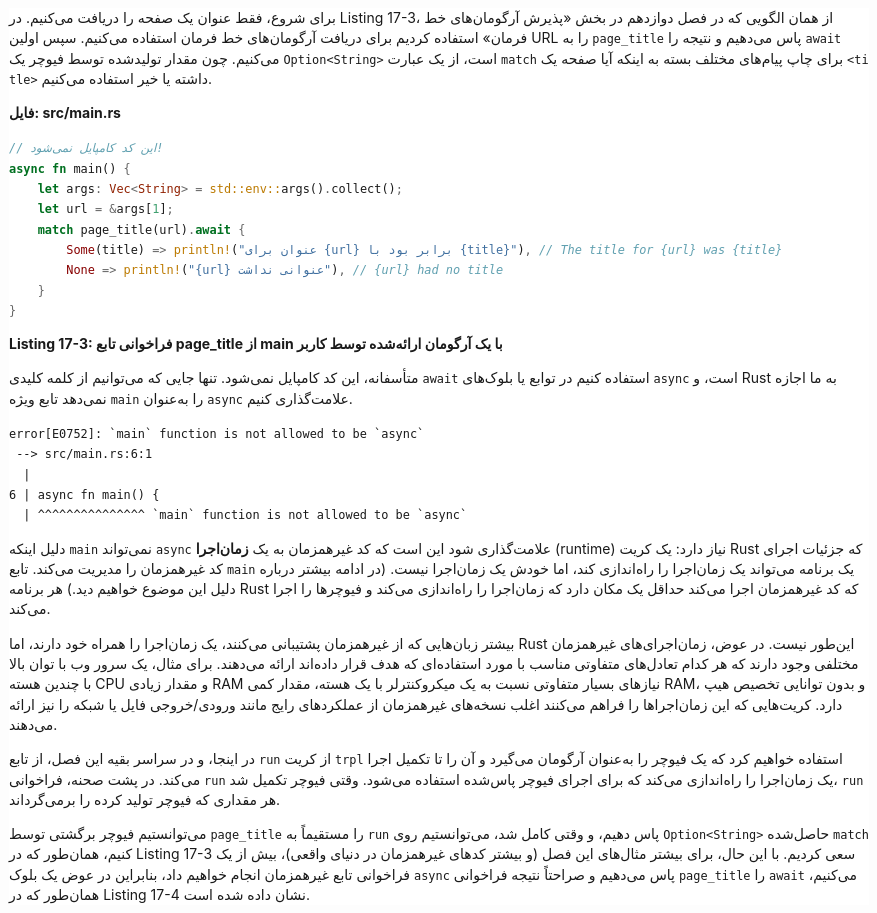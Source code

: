برای شروع، فقط عنوان یک صفحه را دریافت می‌کنیم. در Listing 17-3، از همان الگویی که در فصل دوازدهم در بخش «پذیرش آرگومان‌های خط فرمان» استفاده کردیم برای دریافت آرگومان‌های خط فرمان استفاده می‌کنیم. سپس اولین URL را به `page_title` پاس می‌دهیم و نتیجه را `await` می‌کنیم. چون مقدار تولیدشده توسط فیوچر یک `Option<String>` است، از یک عبارت `match` برای چاپ پیام‌های مختلف بسته به اینکه آیا صفحه یک `<title>` داشته یا خیر استفاده می‌کنیم.

**فایل: src/main.rs**

```rust
// این کد کامپایل نمی‌شود!
async fn main() {
    let args: Vec<String> = std::env::args().collect();
    let url = &args[1];
    match page_title(url).await {
        Some(title) => println!("عنوان برای {url} برابر بود با {title}"), // The title for {url} was {title}
        None => println!("{url} عنوانی نداشت"), // {url} had no title
    }
}
```

**Listing 17-3: فراخوانی تابع page_title از main با یک آرگومان ارائه‌شده توسط کاربر**

متأسفانه، این کد کامپایل نمی‌شود. تنها جایی که می‌توانیم از کلمه کلیدی `await` استفاده کنیم در توابع یا بلوک‌های `async` است، و Rust به ما اجازه نمی‌دهد تابع ویژه `main` را به‌عنوان `async` علامت‌گذاری کنیم.

```
error[E0752]: `main` function is not allowed to be `async`
 --> src/main.rs:6:1
  |
6 | async fn main() {
  | ^^^^^^^^^^^^^^^ `main` function is not allowed to be `async`
```

دلیل اینکه `main` نمی‌تواند `async` علامت‌گذاری شود این است که کد غیرهمزمان به یک **زمان‌اجرا** (runtime) نیاز دارد: یک کریت Rust که جزئیات اجرای کد غیرهمزمان را مدیریت می‌کند. تابع `main` یک برنامه می‌تواند یک زمان‌اجرا را راه‌اندازی کند، اما خودش یک زمان‌اجرا نیست. (در ادامه بیشتر درباره دلیل این موضوع خواهیم دید.) هر برنامه Rust که کد غیرهمزمان اجرا می‌کند حداقل یک مکان دارد که زمان‌اجرا را راه‌اندازی می‌کند و فیوچرها را اجرا می‌کند.

بیشتر زبان‌هایی که از غیرهمزمان پشتیبانی می‌کنند، یک زمان‌اجرا را همراه خود دارند، اما Rust این‌طور نیست. در عوض، زمان‌اجرای‌های غیرهمزمان مختلفی وجود دارند که هر کدام تعادل‌های متفاوتی مناسب با مورد استفاده‌ای که هدف قرار داده‌اند ارائه می‌دهند. برای مثال، یک سرور وب با توان بالا با چندین هسته CPU و مقدار زیادی RAM نیازهای بسیار متفاوتی نسبت به یک میکروکنترلر با یک هسته، مقدار کمی RAM، و بدون توانایی تخصیص هیپ دارد. کریت‌هایی که این زمان‌اجراها را فراهم می‌کنند اغلب نسخه‌های غیرهمزمان از عملکردهای رایج مانند ورودی/خروجی فایل یا شبکه را نیز ارائه می‌دهند.

در اینجا، و در سراسر بقیه این فصل، از تابع `run` از کریت `trpl` استفاده خواهیم کرد که یک فیوچر را به‌عنوان آرگومان می‌گیرد و آن را تا تکمیل اجرا می‌کند. در پشت صحنه، فراخوانی `run` یک زمان‌اجرا را راه‌اندازی می‌کند که برای اجرای فیوچر پاس‌شده استفاده می‌شود. وقتی فیوچر تکمیل شد، `run` هر مقداری که فیوچر تولید کرده را برمی‌گرداند.

می‌توانستیم فیوچر برگشتی توسط `page_title` را مستقیماً به `run` پاس دهیم، و وقتی کامل شد، می‌توانستیم روی `Option<String>` حاصل‌شده `match` کنیم، همان‌طور که در Listing 17-3 سعی کردیم. با این حال، برای بیشتر مثال‌های این فصل (و بیشتر کدهای غیرهمزمان در دنیای واقعی)، بیش از یک فراخوانی تابع غیرهمزمان انجام خواهیم داد، بنابراین در عوض یک بلوک `async` پاس می‌دهیم و صراحتاً نتیجه فراخوانی `page_title` را `await` می‌کنیم، همان‌طور که در Listing 17-4 نشان داده شده است.
